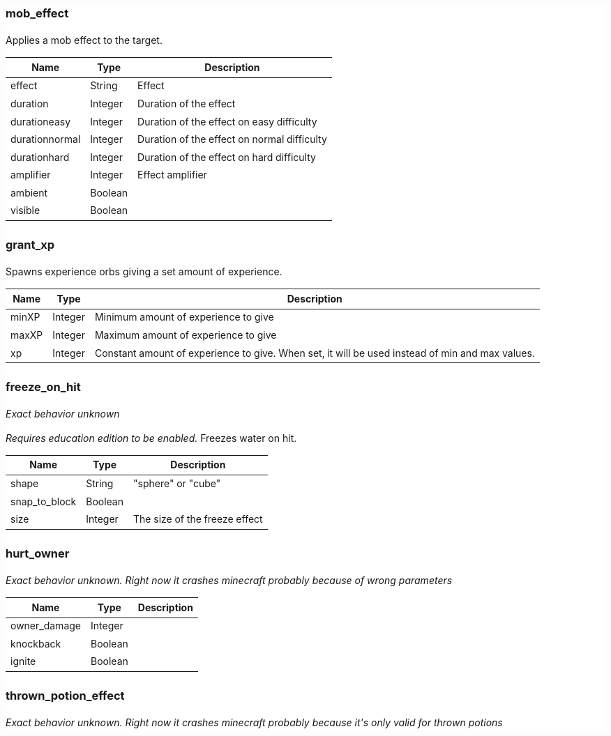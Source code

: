 ### mob_effect

Applies a mob effect to the target.

| Name           | Type    | Description                                 |
|----------------|---------|---------------------------------------------|
| effect         | String  | Effect                                      |
| duration       | Integer | Duration of the effect                      |
| durationeasy   | Integer | Duration of the effect on easy difficulty   |
| durationnormal | Integer | Duration of the effect on normal difficulty |
| durationhard   | Integer | Duration of the effect on hard difficulty   |
| amplifier      | Integer | Effect amplifier                            |
| ambient        | Boolean |                                             |
| visible        | Boolean |                                             |

### grant_xp

Spawns experience orbs giving a set amount of experience.

| Name  | Type    | Description                                                                                     |
|-------|---------|-------------------------------------------------------------------------------------------------|
| minXP | Integer | Minimum amount of experience to give                                                            |
| maxXP | Integer | Maximum amount of experience to give                                                            |
| xp    | Integer | Constant amount of experience to give. When set, it will be used instead of min and max values. |

### freeze_on_hit

*Exact behavior unknown*

_Requires education edition to be enabled._
Freezes water on hit.

| Name          | Type    | Description                          |
|---------------|---------|--------------------------------------|
| shape         | String  | "sphere" or "cube"                   |
| snap_to_block | Boolean |                                      |
| size          | Integer | The size of the freeze effect        |

### hurt_owner

*Exact behavior unknown. Right now it crashes minecraft probably because of wrong parameters*

| Name         | Type    | Description |
|--------------|---------|-------------|
| owner_damage | Integer |             |
| knockback    | Boolean |             |
| ignite       | Boolean |             |

### thrown_potion_effect

*Exact behavior unknown. Right now it crashes minecraft probably because it's only valid for thrown potions*

